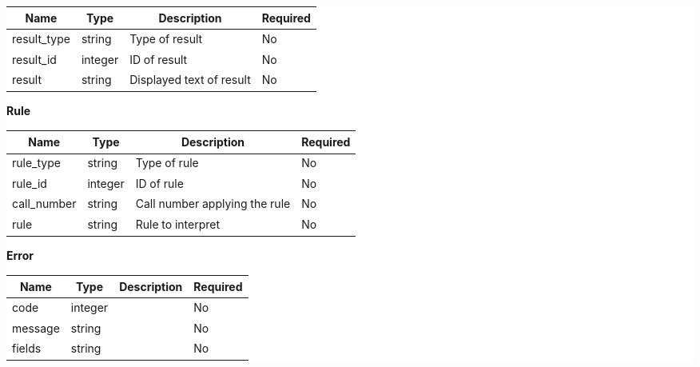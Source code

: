 | Name | Type | Description | Required |
| ---- | ---- | ----------- | -------- |
| result_type | string | Type of result | No |
| result_id | integer | ID of result | No |
| result | string | Displayed text of result | No |
<a name="rule"></a>**Rule**  

| Name | Type | Description | Required |
| ---- | ---- | ----------- | -------- |
| rule_type | string | Type of rule | No |
| rule_id | integer | ID of rule | No |
| call_number | string | Call number applying the rule | No |
| rule | string | Rule to interpret | No |
<a name="error"></a>**Error**  

| Name | Type | Description | Required |
| ---- | ---- | ----------- | -------- |
| code | integer |  | No |
| message | string |  | No |
| fields | string |  | No |
